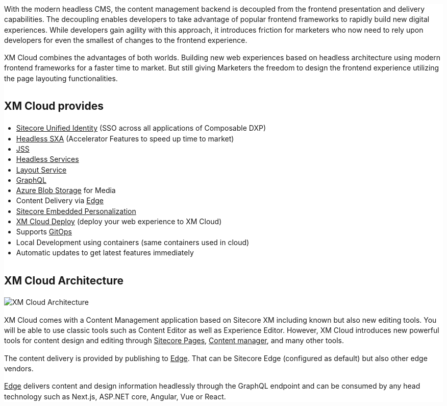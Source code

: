 With the modern headless CMS, the content management backend is decoupled from the frontend presentation and delivery capabilities. The decoupling enables developers to take advantage of popular frontend frameworks to rapidly build new digital experiences. While developers gain agility with this approach, it introduces friction for marketers who now need to rely upon developers for even the smallest of changes to the frontend experience.

XM Cloud combines the advantages of both worlds. Building new web experiences based on headless architecture using modern frontend frameworks for a faster time to market. But still giving Marketers the freedom to design the frontend experience utilizing the page layouting functionalities.

## XM Cloud provides

- [Sitecore Unified Identity](https://doc.sitecore.com/portal/en/developers/sitecore-cloud-portal/single-sign-on--sso-.html) (SSO across all applications of Composable DXP)
- [Headless SXA](https://doc.sitecore.com/xmc/en/developers/xm-cloud/using-sxa-for-xm-cloud-development.html) (Accelerator Features to speed up time to market)
- [JSS](https://doc.sitecore.com/xmc/en/developers/xm-cloud/sitecore-javascript-rendering-sdks--jss-.html)
- [Headless Services](https://doc.sitecore.com/xmc/en/developers/xm-cloud/sitecore-headless-services.html)
- [Layout Service](https://doc.sitecore.com/xmc/en/developers/xm-cloud/layout-service.html)
- [GraphQL](https://doc.sitecore.com/xmc/en/developers/xm-cloud/graphql.html)
- [Azure Blob Storage](https://docs.microsoft.com/en-us/azure/storage/blobs/storage-blobs-overview) for Media
- Content Delivery via [Edge](https://doc.sitecore.com/xmc/en/developers/xm-cloud/sitecore-experience-edge-for-xm.html)
- [Sitecore Embedded Personalization](https://doc.sitecore.com/xmc/en/users/xm-cloud/personalize-digital-experiences.html)
- [XM Cloud Deploy](https://doc.sitecore.com/xmc/en/developers/xm-cloud/deploying-xm-cloud.html) (deploy your web experience to XM Cloud)
- Supports [GitOps](https://www.weave.works/technologies/gitops/)
- Local Development using containers (same containers used in cloud)
- Automatic updates to get latest features immediately

## XM Cloud Architecture

![XM Cloud Architecture](https://delivery-sitecore.sitecorecontenthub.cloud/api/public/content/xmcloud-architecture?v=d19b994d)

XM Cloud comes with a Content Management application based on Sitecore XM including known but also new editing tools. You will be able to use classic tools such as Content Editor as well as Experience Editor. However, XM Cloud introduces new powerful tools for content design and editing through [Sitecore Pages](https://doc.sitecore.com/xmc/en/users/xm-cloud/the-pages-editor.html), [Content manager](https://doc.sitecore.com/xmc/en/users/xm-cloud/content.html), and many other tools.

The content delivery is provided by publishing to [Edge](https://doc.sitecore.com/xmc/en/developers/xm-cloud/sitecore-experience-edge-for-xm.html). That can be Sitecore Edge (configured as default) but also other edge vendors.

[Edge](https://doc.sitecore.com/xmc/en/developers/xm-cloud/sitecore-experience-edge-for-xm.html) delivers content and design information headlessly through the GraphQL endpoint and can be consumed by any head technology such as Next.js, ASP.NET core, Angular, Vue or React.
